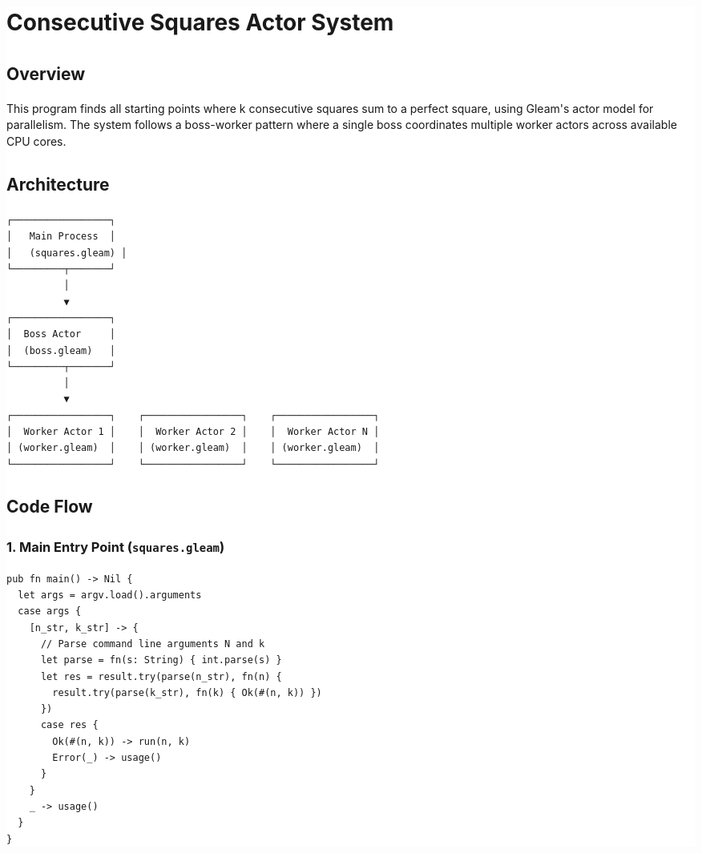 # Consecutive Squares Actor System

## Overview

This program finds all starting points where k consecutive squares sum to a perfect square, using Gleam's actor model for parallelism. The system follows a boss-worker pattern where a single boss coordinates multiple worker actors across available CPU cores.

## Architecture

```
┌─────────────────┐
│   Main Process  │
│   (squares.gleam) │
└─────────┬───────┘
          │
          ▼
┌─────────────────┐
│  Boss Actor     │
│  (boss.gleam)   │
└─────────┬───────┘
          │
          ▼
┌─────────────────┐    ┌─────────────────┐    ┌─────────────────┐
│  Worker Actor 1 │    │  Worker Actor 2 │    │  Worker Actor N │
│ (worker.gleam)  │    │ (worker.gleam)  │    │ (worker.gleam)  │
└─────────────────┘    └─────────────────┘    └─────────────────┘
```

## Code Flow

### 1. Main Entry Point (`squares.gleam`)

```gleam
pub fn main() -> Nil {
  let args = argv.load().arguments
  case args {
    [n_str, k_str] -> {
      // Parse command line arguments N and k
      let parse = fn(s: String) { int.parse(s) }
      let res = result.try(parse(n_str), fn(n) {
        result.try(parse(k_str), fn(k) { Ok(#(n, k)) })
      })
      case res {
        Ok(#(n, k)) -> run(n, k)
        Error(_) -> usage()
      }
    }
    _ -> usage()
  }
}
```
